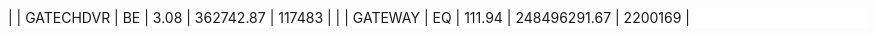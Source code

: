|  | GATECHDVR | BE | 3.08 | 362742.87 | 117483 |
|  | GATEWAY | EQ | 111.94 | 248496291.67 | 2200169 |
